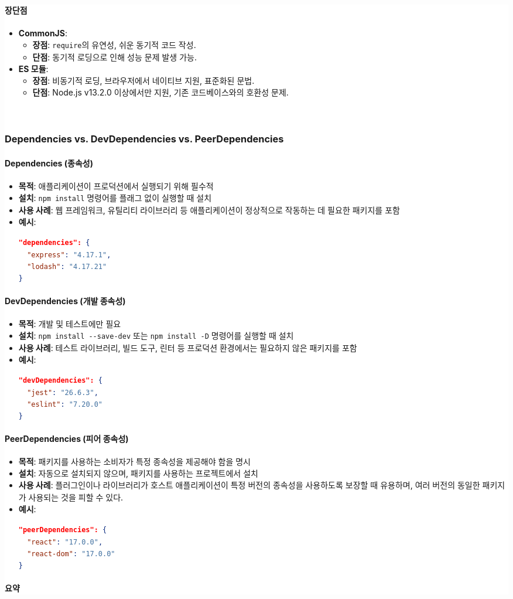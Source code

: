 #### 장단점

- **CommonJS**:
  - **장점**: `require`의 유연성, 쉬운 동기적 코드 작성.
  - **단점**: 동기적 로딩으로 인해 성능 문제 발생 가능.
- **ES 모듈**:
  - **장점**: 비동기적 로딩, 브라우저에서 네이티브 지원, 표준화된 문법.
  - **단점**: Node.js v13.2.0 이상에서만 지원, 기존 코드베이스와의 호환성 문제.

<br>

### Dependencies vs. DevDependencies vs. PeerDependencies

#### Dependencies (종속성)

- **목적**: 애플리케이션이 프로덕션에서 실행되기 위해 필수적
- **설치**: `npm install` 명령어를 플래그 없이 실행할 때 설치
- **사용 사례**: 웹 프레임워크, 유틸리티 라이브러리 등 애플리케이션이 정상적으로 작동하는 데 필요한 패키지를 포함
- **예시**:
  ```json
  "dependencies": {
    "express": "4.17.1",
    "lodash": "4.17.21"
  }
  ```

#### DevDependencies (개발 종속성)

- **목적**: 개발 및 테스트에만 필요
- **설치**: `npm install --save-dev` 또는 `npm install -D` 명령어를 실행할 때 설치
- **사용 사례**: 테스트 라이브러리, 빌드 도구, 린터 등 프로덕션 환경에서는 필요하지 않은 패키지를 포함
- **예시**:
  ```json
  "devDependencies": {
    "jest": "26.6.3",
    "eslint": "7.20.0"
  }
  ```

#### PeerDependencies (피어 종속성)

- **목적**: 패키지를 사용하는 소비자가 특정 종속성을 제공해야 함을 명시
- **설치**: 자동으로 설치되지 않으며, 패키지를 사용하는 프로젝트에서 설치
- **사용 사례**: 플러그인이나 라이브러리가 호스트 애플리케이션이 특정 버전의 종속성을 사용하도록 보장할 때 유용하며, 여러 버전의 동일한 패키지가 사용되는 것을 피할 수 있다.
- **예시**:
  ```json
  "peerDependencies": {
    "react": "17.0.0",
    "react-dom": "17.0.0"
  }
  ```

#### 요약

